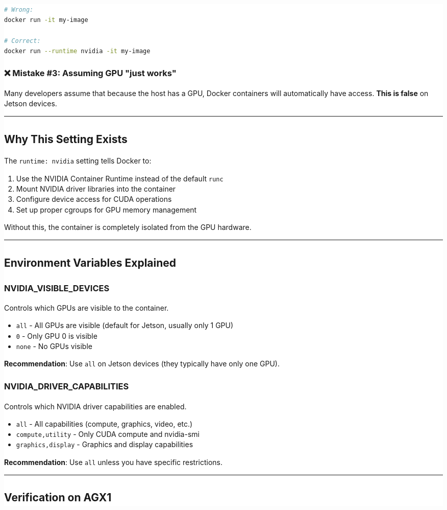 ```bash
# Wrong:
docker run -it my-image

# Correct:
docker run --runtime nvidia -it my-image
```

### ❌ Mistake #3: Assuming GPU "just works"

Many developers assume that because the host has a GPU, Docker containers will automatically have access. **This is false** on Jetson devices.

---

## Why This Setting Exists

The `runtime: nvidia` setting tells Docker to:

1. Use the NVIDIA Container Runtime instead of the default `runc`
2. Mount NVIDIA driver libraries into the container
3. Configure device access for CUDA operations
4. Set up proper cgroups for GPU memory management

Without this, the container is completely isolated from the GPU hardware.

---

## Environment Variables Explained

### NVIDIA_VISIBLE_DEVICES

Controls which GPUs are visible to the container.

- `all` - All GPUs are visible (default for Jetson, usually only 1 GPU)
- `0` - Only GPU 0 is visible
- `none` - No GPUs visible

**Recommendation**: Use `all` on Jetson devices (they typically have only one GPU).

### NVIDIA_DRIVER_CAPABILITIES

Controls which NVIDIA driver capabilities are enabled.

- `all` - All capabilities (compute, graphics, video, etc.)
- `compute,utility` - Only CUDA compute and nvidia-smi
- `graphics,display` - Graphics and display capabilities

**Recommendation**: Use `all` unless you have specific restrictions.

---

## Verification on AGX1
